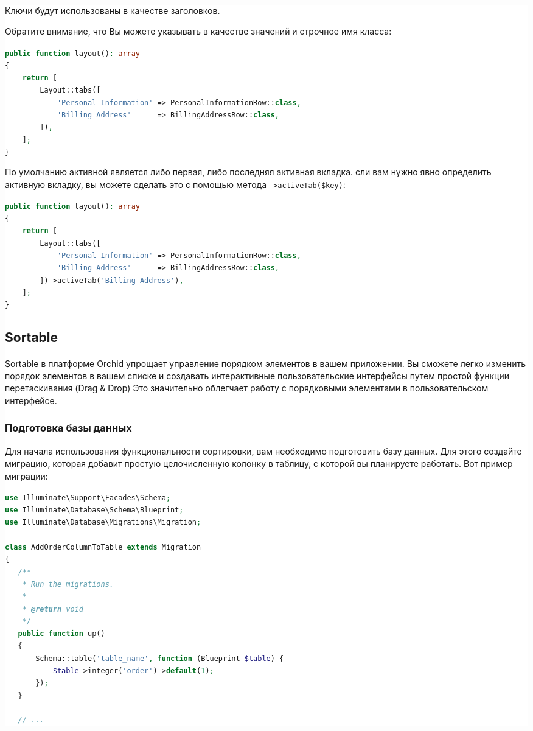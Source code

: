 Ключи будут использованы в качестве заголовков.

Обратите внимание, что Вы можете указывать в качестве значений и строчное имя класса:

```php
public function layout(): array
{
    return [
        Layout::tabs([
            'Personal Information' => PersonalInformationRow::class,
            'Billing Address'      => BillingAddressRow::class,
        ]),
    ];
}
```
По умолчанию активной является либо первая, либо последняя активная вкладка.
сли вам нужно явно определить активную вкладку, вы можете сделать это с помощью метода `->activeTab($key)`:

```php
public function layout(): array
{
    return [
        Layout::tabs([
            'Personal Information' => PersonalInformationRow::class,
            'Billing Address'      => BillingAddressRow::class,
        ])->activeTab('Billing Address'),
    ];
}
```


## Sortable

Sortable в платформе Orchid упрощает управление порядком элементов в вашем приложении.
Вы сможете легко изменить порядок элементов в вашем списке и создавать интерактивные пользовательские интерфейсы путем простой функции перетаскивания (Drag & Drop) 
Это значительно облегчает работу с порядковыми элементами в пользовательском интерфейсе.

### Подготовка базы данных


Для начала использования функциональности сортировки, вам необходимо подготовить базу данных.
Для этого создайте миграцию, которая добавит простую целочисленную колонку в таблицу, с которой вы планируете работать.
Вот пример миграции:

```php
use Illuminate\Support\Facades\Schema;
use Illuminate\Database\Schema\Blueprint;
use Illuminate\Database\Migrations\Migration;

class AddOrderColumnToTable extends Migration
{
   /**
    * Run the migrations.
    *
    * @return void
    */
   public function up()
   {
       Schema::table('table_name', function (Blueprint $table) {
           $table->integer('order')->default(1);
       });
   }

   // ...
```